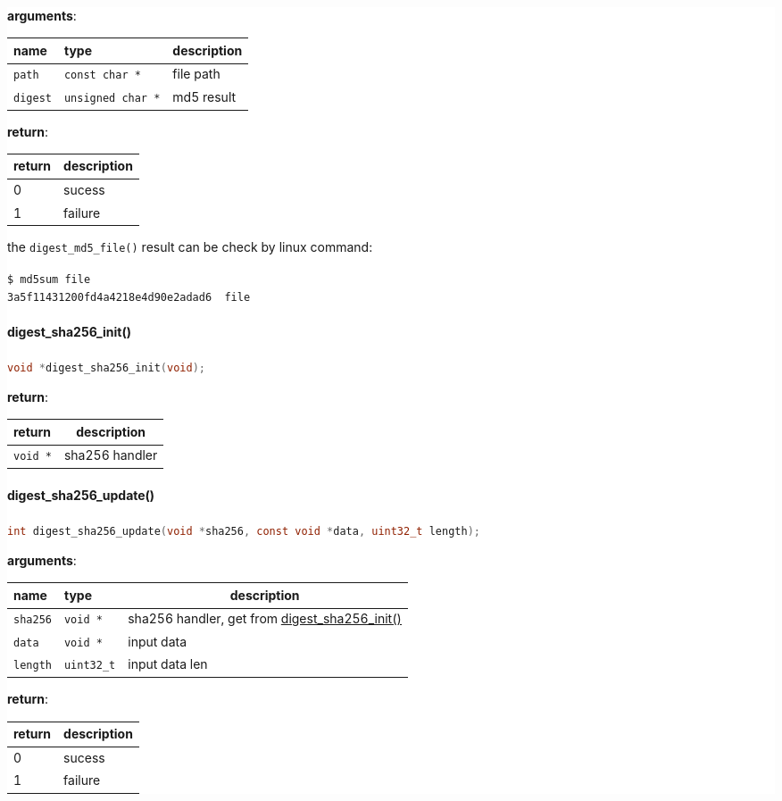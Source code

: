 **arguments**:

| name     | type              |description        |
|:---------|:------------------|-------------------|
| `path`   | `const char *`    | file path         |
| `digest` | `unsigned char *` | md5 result        |

**return**:

|return |description |
|:------| -----------|
| 0     | sucess     |
| 1     | failure    |


the `digest_md5_file()` result can be check by linux command: 
```sh
$ md5sum file
3a5f11431200fd4a4218e4d90e2adad6  file
```

#### digest_sha256_init()

```c
void *digest_sha256_init(void);
```

**return**:

|return    |description     |
|:---------| ---------------|
| `void *` | sha256 handler |

#### digest_sha256_update()

```c
int digest_sha256_update(void *sha256, const void *data, uint32_t length);
```

**arguments**:

| name     | type       |description     |
|:---------|:-----------|----------------|
| `sha256` | `void *`   | sha256 handler, get from [digest_sha256_init()](#digest_sha256_init) |
| `data`   | `void *`   | input data     |
| `length` | `uint32_t` | input data len |

**return**:

|return |description |
|:------| -----------|
| 0     | sucess     |
| 1     | failure    |
